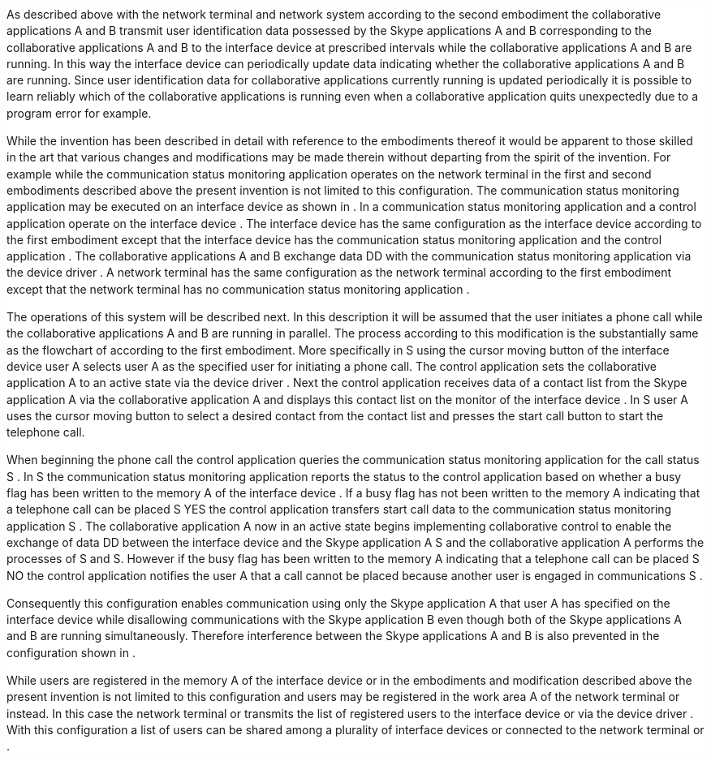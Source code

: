 As described above with the network terminal and network system according to the second embodiment the collaborative applications A and B transmit user identification data possessed by the Skype applications A and B corresponding to the collaborative applications A and B to the interface device at prescribed intervals while the collaborative applications A and B are running. In this way the interface device can periodically update data indicating whether the collaborative applications A and B are running. Since user identification data for collaborative applications currently running is updated periodically it is possible to learn reliably which of the collaborative applications is running even when a collaborative application quits unexpectedly due to a program error for example.

While the invention has been described in detail with reference to the embodiments thereof it would be apparent to those skilled in the art that various changes and modifications may be made therein without departing from the spirit of the invention. For example while the communication status monitoring application operates on the network terminal in the first and second embodiments described above the present invention is not limited to this configuration. The communication status monitoring application may be executed on an interface device as shown in . In a communication status monitoring application and a control application operate on the interface device . The interface device has the same configuration as the interface device according to the first embodiment except that the interface device has the communication status monitoring application and the control application . The collaborative applications A and B exchange data DD with the communication status monitoring application via the device driver . A network terminal has the same configuration as the network terminal according to the first embodiment except that the network terminal has no communication status monitoring application .

The operations of this system will be described next. In this description it will be assumed that the user initiates a phone call while the collaborative applications A and B are running in parallel. The process according to this modification is the substantially same as the flowchart of according to the first embodiment. More specifically in S using the cursor moving button of the interface device user A selects user A as the specified user for initiating a phone call. The control application sets the collaborative application A to an active state via the device driver . Next the control application receives data of a contact list from the Skype application A via the collaborative application A and displays this contact list on the monitor of the interface device . In S user A uses the cursor moving button to select a desired contact from the contact list and presses the start call button to start the telephone call.

When beginning the phone call the control application queries the communication status monitoring application for the call status S . In S the communication status monitoring application reports the status to the control application based on whether a busy flag has been written to the memory A of the interface device . If a busy flag has not been written to the memory A indicating that a telephone call can be placed S YES the control application transfers start call data to the communication status monitoring application S . The collaborative application A now in an active state begins implementing collaborative control to enable the exchange of data DD between the interface device and the Skype application A S and the collaborative application A performs the processes of S and S. However if the busy flag has been written to the memory A indicating that a telephone call can be placed S NO the control application notifies the user A that a call cannot be placed because another user is engaged in communications S .

Consequently this configuration enables communication using only the Skype application A that user A has specified on the interface device while disallowing communications with the Skype application B even though both of the Skype applications A and B are running simultaneously. Therefore interference between the Skype applications A and B is also prevented in the configuration shown in .

While users are registered in the memory A of the interface device or in the embodiments and modification described above the present invention is not limited to this configuration and users may be registered in the work area A of the network terminal or instead. In this case the network terminal or transmits the list of registered users to the interface device or via the device driver . With this configuration a list of users can be shared among a plurality of interface devices or connected to the network terminal or .
